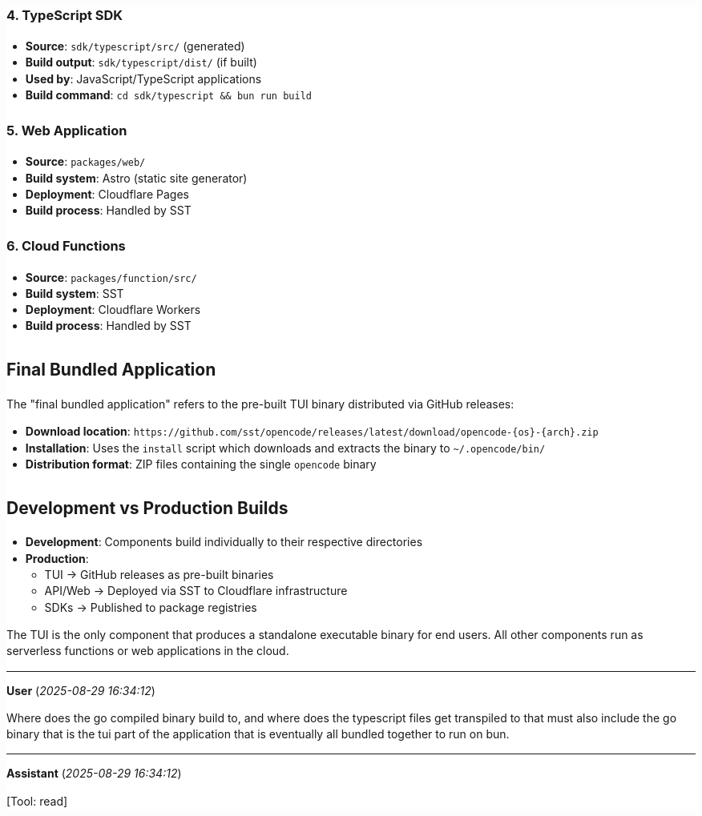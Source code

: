 ### 4. **TypeScript SDK**
- **Source**: `sdk/typescript/src/` (generated)
- **Build output**: `sdk/typescript/dist/` (if built)
- **Used by**: JavaScript/TypeScript applications
- **Build command**: `cd sdk/typescript && bun run build`

### 5. **Web Application**
- **Source**: `packages/web/`
- **Build system**: Astro (static site generator)
- **Deployment**: Cloudflare Pages
- **Build process**: Handled by SST

### 6. **Cloud Functions**
- **Source**: `packages/function/src/`
- **Build system**: SST
- **Deployment**: Cloudflare Workers
- **Build process**: Handled by SST

## Final Bundled Application

The "final bundled application" refers to the pre-built TUI binary distributed via GitHub releases:

- **Download location**: `https://github.com/sst/opencode/releases/latest/download/opencode-{os}-{arch}.zip`
- **Installation**: Uses the `install` script which downloads and extracts the binary to `~/.opencode/bin/`
- **Distribution format**: ZIP files containing the single `opencode` binary

## Development vs Production Builds

- **Development**: Components build individually to their respective directories
- **Production**: 
  - TUI → GitHub releases as pre-built binaries
  - API/Web → Deployed via SST to Cloudflare infrastructure
  - SDKs → Published to package registries

The TUI is the only component that produces a standalone executable binary for end users. All other components run as serverless functions or web applications in the cloud.

---

**User** (*2025-08-29 16:34:12*)

Where does the go compiled binary build to, and where does the typescript files get transpiled to that must also include the go binary that is the tui part of the application that is eventually all bundled together to run on bun.

---

**Assistant** (*2025-08-29 16:34:12*)

[Tool: read]
